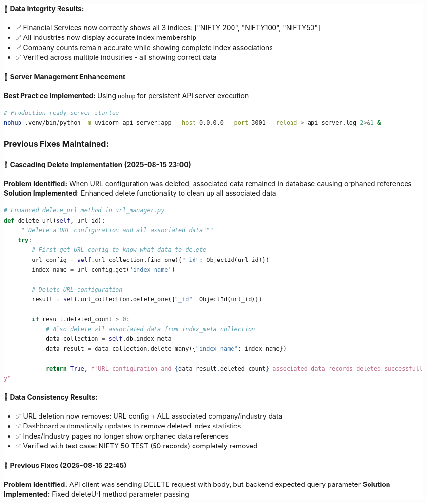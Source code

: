 #### **🎯 Data Integrity Results:**
- ✅ Financial Services now correctly shows all 3 indices: ["NIFTY 200", "NIFTY100", "NIFTY50"]
- ✅ All industries now display accurate index membership
- ✅ Company counts remain accurate while showing complete index associations
- ✅ Verified across multiple industries - all showing correct data

#### **🎯 Server Management Enhancement**
**Best Practice Implemented:** Using `nohup` for persistent API server execution
```bash
# Production-ready server startup
nohup .venv/bin/python -m uvicorn api_server:app --host 0.0.0.0 --port 3001 --reload > api_server.log 2>&1 &
```

### **Previous Fixes Maintained:**

#### **🎯 Cascading Delete Implementation (2025-08-15 23:00)**
**Problem Identified:** When URL configuration was deleted, associated data remained in database causing orphaned references
**Solution Implemented:** Enhanced delete functionality to clean up all associated data

```python
# Enhanced delete_url method in url_manager.py
def delete_url(self, url_id):
    """Delete a URL configuration and all associated data"""
    try:
        # First get URL config to know what data to delete
        url_config = self.url_collection.find_one({"_id": ObjectId(url_id)})
        index_name = url_config.get('index_name')
        
        # Delete URL configuration
        result = self.url_collection.delete_one({"_id": ObjectId(url_id)})
        
        if result.deleted_count > 0:
            # Also delete all associated data from index_meta collection
            data_collection = self.db.index_meta
            data_result = data_collection.delete_many({"index_name": index_name})
            
            return True, f"URL configuration and {data_result.deleted_count} associated data records deleted successfully"
```

#### **🎯 Data Consistency Results:**
- ✅ URL deletion now removes: URL config + ALL associated company/industry data
- ✅ Dashboard automatically updates to remove deleted index statistics  
- ✅ Index/Industry pages no longer show orphaned data references
- ✅ Verified with test case: NIFTY 50 TEST (50 records) completely removed

#### **🎯 Previous Fixes (2025-08-15 22:45)**
**Problem Identified:** API client was sending DELETE request with body, but backend expected query parameter
**Solution Implemented:** Fixed deleteUrl method parameter passing
